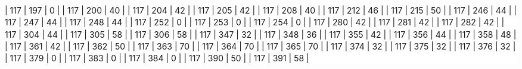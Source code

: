 | 117             | 197                | 0        |
| 117             | 200                | 40       |
| 117             | 204                | 42       |
| 117             | 205                | 42       |
| 117             | 208                | 40       |
| 117             | 212                | 46       |
| 117             | 215                | 50       |
| 117             | 246                | 44       |
| 117             | 247                | 44       |
| 117             | 248                | 44       |
| 117             | 252                | 0        |
| 117             | 253                | 0        |
| 117             | 254                | 0        |
| 117             | 280                | 42       |
| 117             | 281                | 42       |
| 117             | 282                | 42       |
| 117             | 304                | 44       |
| 117             | 305                | 58       |
| 117             | 306                | 58       |
| 117             | 347                | 32       |
| 117             | 348                | 36       |
| 117             | 355                | 42       |
| 117             | 356                | 44       |
| 117             | 358                | 48       |
| 117             | 361                | 42       |
| 117             | 362                | 50       |
| 117             | 363                | 70       |
| 117             | 364                | 70       |
| 117             | 365                | 70       |
| 117             | 374                | 32       |
| 117             | 375                | 32       |
| 117             | 376                | 32       |
| 117             | 379                | 0        |
| 117             | 383                | 0        |
| 117             | 384                | 0        |
| 117             | 390                | 50       |
| 117             | 391                | 58       |